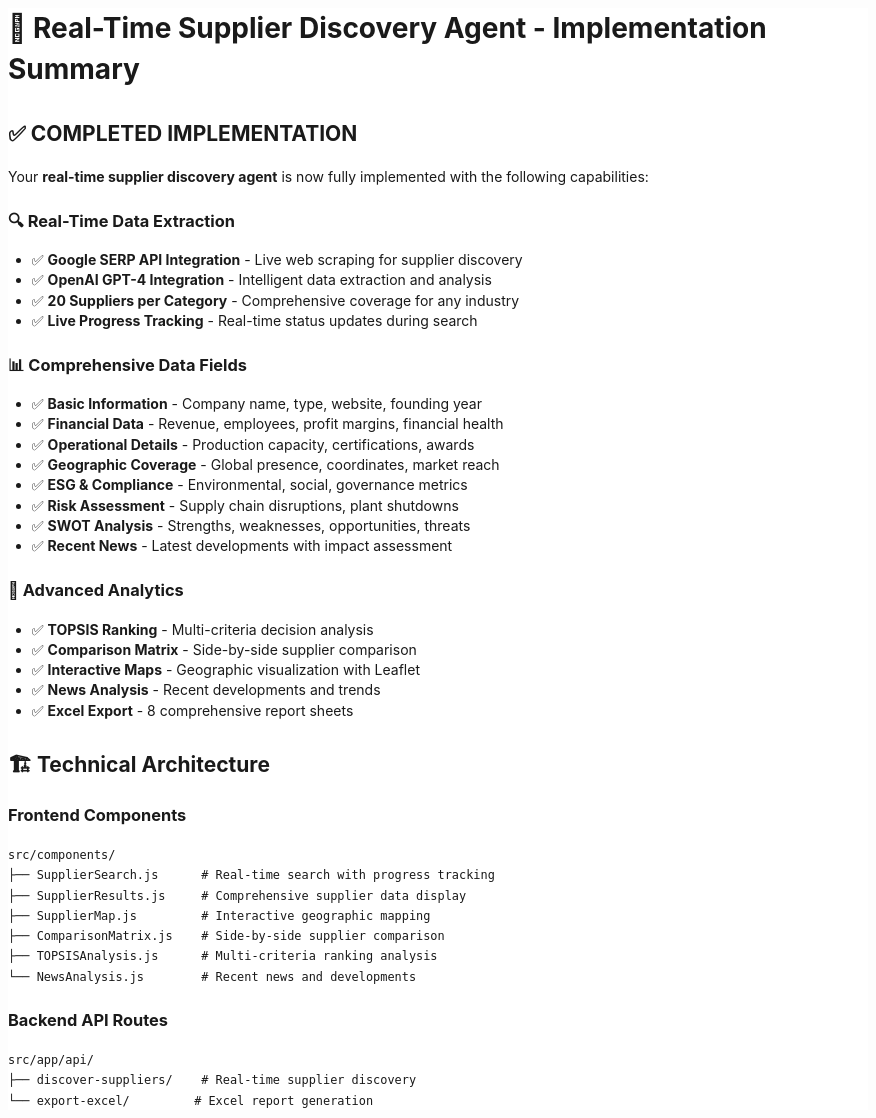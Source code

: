 # 🎯 **Real-Time Supplier Discovery Agent - Implementation Summary**

## ✅ **COMPLETED IMPLEMENTATION**

Your **real-time supplier discovery agent** is now fully implemented with the following capabilities:

### 🔍 **Real-Time Data Extraction**
- ✅ **Google SERP API Integration** - Live web scraping for supplier discovery
- ✅ **OpenAI GPT-4 Integration** - Intelligent data extraction and analysis
- ✅ **20 Suppliers per Category** - Comprehensive coverage for any industry
- ✅ **Live Progress Tracking** - Real-time status updates during search

### 📊 **Comprehensive Data Fields**
- ✅ **Basic Information** - Company name, type, website, founding year
- ✅ **Financial Data** - Revenue, employees, profit margins, financial health
- ✅ **Operational Details** - Production capacity, certifications, awards
- ✅ **Geographic Coverage** - Global presence, coordinates, market reach
- ✅ **ESG & Compliance** - Environmental, social, governance metrics
- ✅ **Risk Assessment** - Supply chain disruptions, plant shutdowns
- ✅ **SWOT Analysis** - Strengths, weaknesses, opportunities, threats
- ✅ **Recent News** - Latest developments with impact assessment

### 🎯 **Advanced Analytics**
- ✅ **TOPSIS Ranking** - Multi-criteria decision analysis
- ✅ **Comparison Matrix** - Side-by-side supplier comparison
- ✅ **Interactive Maps** - Geographic visualization with Leaflet
- ✅ **News Analysis** - Recent developments and trends
- ✅ **Excel Export** - 8 comprehensive report sheets

## 🏗️ **Technical Architecture**

### **Frontend Components**
```
src/components/
├── SupplierSearch.js      # Real-time search with progress tracking
├── SupplierResults.js     # Comprehensive supplier data display
├── SupplierMap.js         # Interactive geographic mapping
├── ComparisonMatrix.js    # Side-by-side supplier comparison
├── TOPSISAnalysis.js      # Multi-criteria ranking analysis
└── NewsAnalysis.js        # Recent news and developments
```

### **Backend API Routes**
```
src/app/api/
├── discover-suppliers/    # Real-time supplier discovery
└── export-excel/         # Excel report generation
```
